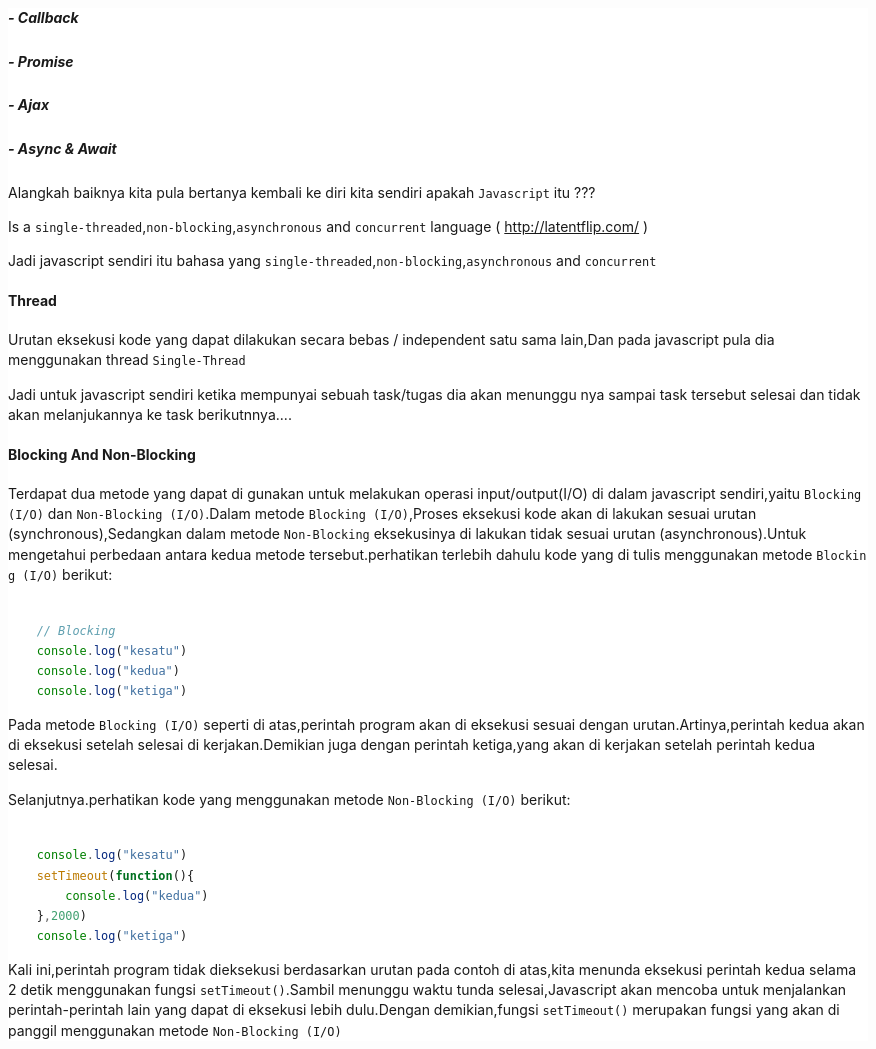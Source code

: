 ##### - Callback
##### - Promise
##### - Ajax
##### - Async & Await

Alangkah baiknya kita pula bertanya kembali ke diri kita sendiri apakah `Javascript` itu ???

Is a `single-threaded`,`non-blocking`,`asynchronous` and `concurrent` language
( http://latentflip.com/ )

Jadi javascript sendiri itu bahasa yang  `single-threaded`,`non-blocking`,`asynchronous` and `concurrent`

#### Thread

Urutan eksekusi kode yang dapat dilakukan secara bebas / independent satu sama lain,Dan pada javascript pula dia menggunakan thread `Single-Thread`

Jadi untuk javascript sendiri ketika mempunyai sebuah task/tugas dia akan menunggu nya sampai task tersebut selesai dan tidak akan melanjukannya ke task berikutnnya....

#### Blocking And Non-Blocking

Terdapat dua metode yang dapat di gunakan untuk melakukan operasi input/output(I/O) di dalam javascript sendiri,yaitu `Blocking (I/O)` dan `Non-Blocking (I/O)`.Dalam metode `Blocking (I/O)`,Proses eksekusi kode akan di lakukan sesuai urutan (synchronous),Sedangkan dalam metode `Non-Blocking` eksekusinya di lakukan tidak sesuai urutan (asynchronous).Untuk mengetahui perbedaan antara kedua metode tersebut.perhatikan terlebih dahulu kode yang di tulis menggunakan metode `Blocking (I/O)` berikut:

```javascript

	// Blocking
	console.log("kesatu")
	console.log("kedua")
	console.log("ketiga")

``` 

Pada metode `Blocking (I/O)` seperti di atas,perintah program akan di eksekusi sesuai dengan urutan.Artinya,perintah kedua akan di eksekusi setelah selesai di kerjakan.Demikian juga dengan perintah ketiga,yang akan di kerjakan setelah perintah kedua selesai.

Selanjutnya.perhatikan kode yang menggunakan metode `Non-Blocking (I/O)` berikut:

```javascript

	console.log("kesatu")
	setTimeout(function(){
		console.log("kedua")
	},2000)
	console.log("ketiga")

```

Kali ini,perintah program tidak dieksekusi berdasarkan urutan pada contoh di atas,kita menunda eksekusi perintah kedua selama 2 detik menggunakan fungsi `setTimeout()`.Sambil menunggu waktu tunda selesai,Javascript akan mencoba untuk menjalankan perintah-perintah lain yang dapat di eksekusi lebih dulu.Dengan demikian,fungsi `setTimeout()` merupakan fungsi yang akan di panggil menggunakan metode `Non-Blocking (I/O)`
